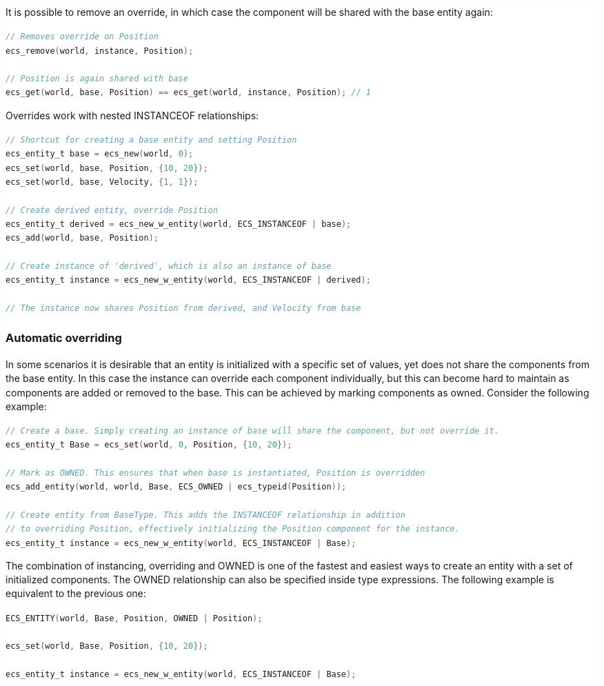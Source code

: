 It is possible to remove an override, in which case the component will be shared with the base entity again:

```c
// Removes override on Position
ecs_remove(world, instance, Position);

// Position is again shared with base
ecs_get(world, base, Position) == ecs_get(world, instance, Position); // 1
```

Overrides work with nested INSTANCEOF relationships:

```c
// Shortcut for creating a base entity and setting Position
ecs_entity_t base = ecs_new(world, 0);
ecs_set(world, base, Position, {10, 20});
ecs_set(world, base, Velocity, {1, 1});

// Create derived entity, override Position
ecs_entity_t derived = ecs_new_w_entity(world, ECS_INSTANCEOF | base);
ecs_add(world, base, Position);

// Create instance of 'derived', which is also an instance of base
ecs_entity_t instance = ecs_new_w_entity(world, ECS_INSTANCEOF | derived);

// The instance now shares Position from derived, and Velocity from base
```

### Automatic overriding
In some scenarios it is desirable that an entity is initialized with a specific set of values, yet does not share the components from the base entity. In this case the instance can override each component individually, but this can become hard to maintain as components are added or removed to the base. This can be achieved by marking components as owned. Consider the following example:

```c
// Create a base. Simply creating an instance of base will share the component, but not override it.
ecs_entity_t Base = ecs_set(world, 0, Position, {10, 20});

// Mark as OWNED. This ensures that when base is instantiated, Position is overridden
ecs_add_entity(world, world, Base, ECS_OWNED | ecs_typeid(Position));

// Create entity from BaseType. This adds the INSTANCEOF relationship in addition 
// to overriding Position, effectively initializing the Position component for the instance.
ecs_entity_t instance = ecs_new_w_entity(world, ECS_INSTANCEOF | Base);
```

The combination of instancing, overriding and OWNED is one of the fastest and easiest ways to create an entity with a set of initialized components. The OWNED relationship can also be specified inside type expressions. The following example is equivalent to the previous one:

```c
ECS_ENTITY(world, Base, Position, OWNED | Position);

ecs_set(world, Base, Position, {10, 20});

ecs_entity_t instance = ecs_new_w_entity(world, ECS_INSTANCEOF | Base);
```
